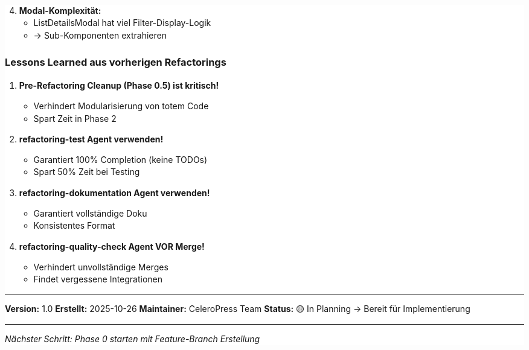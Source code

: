 4. **Modal-Komplexität:**
   - ListDetailsModal hat viel Filter-Display-Logik
   - → Sub-Komponenten extrahieren

### Lessons Learned aus vorherigen Refactorings

1. **Pre-Refactoring Cleanup (Phase 0.5) ist kritisch!**
   - Verhindert Modularisierung von totem Code
   - Spart Zeit in Phase 2

2. **refactoring-test Agent verwenden!**
   - Garantiert 100% Completion (keine TODOs)
   - Spart 50% Zeit bei Testing

3. **refactoring-dokumentation Agent verwenden!**
   - Garantiert vollständige Doku
   - Konsistentes Format

4. **refactoring-quality-check Agent VOR Merge!**
   - Verhindert unvollständige Merges
   - Findet vergessene Integrationen

---

**Version:** 1.0
**Erstellt:** 2025-10-26
**Maintainer:** CeleroPress Team
**Status:** 🟡 In Planning → Bereit für Implementierung

---

*Nächster Schritt: Phase 0 starten mit Feature-Branch Erstellung*
